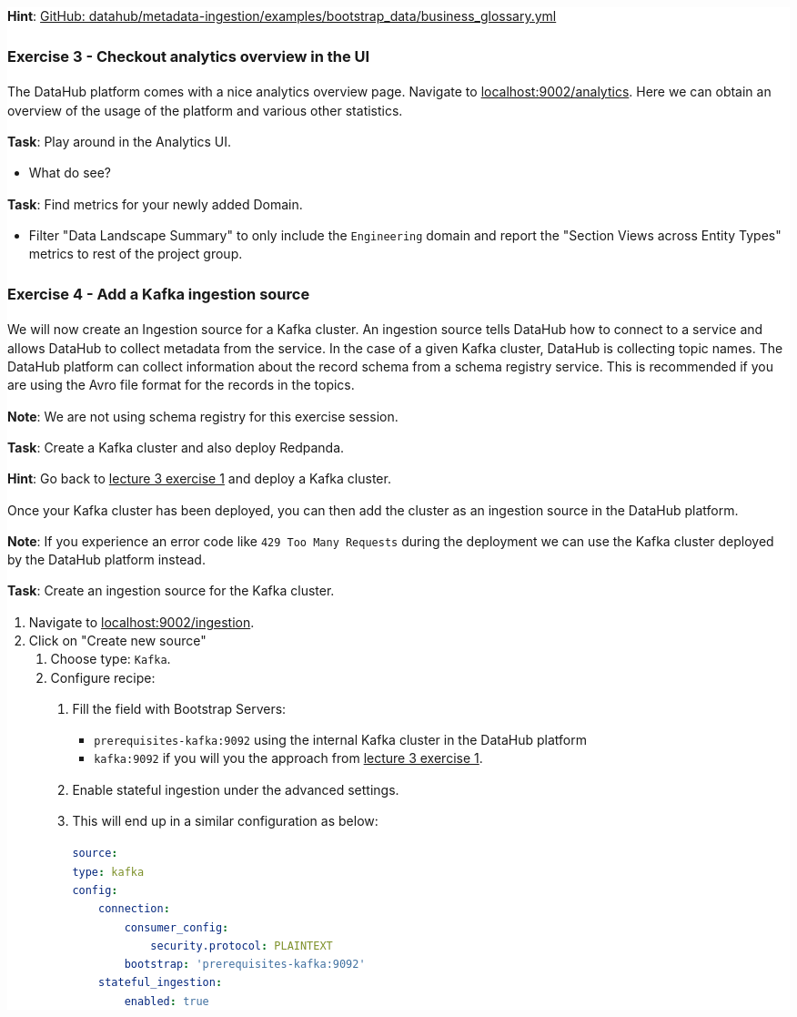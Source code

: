 **Hint**: [GitHub: datahub/metadata-ingestion/examples/bootstrap_data/business_glossary.yml](https://github.com/datahub-project/datahub/blob/master/metadata-ingestion/examples/bootstrap_data/business_glossary.yml)

### Exercise 3 - Checkout analytics overview in the UI

The DataHub platform comes with a nice analytics overview page. Navigate to [localhost:9002/analytics](http://localhost:9002/analytics).
Here we can obtain an overview of the usage of the platform and various other statistics.

**Task**: Play around in the Analytics UI.

- What do see?

**Task**: Find metrics for your newly added Domain.

- Filter "Data Landscape Summary" to only include the `Engineering` domain and report the "Section Views across Entity Types" metrics to rest of the project group.

### Exercise 4 - Add a Kafka ingestion source

We will now create an Ingestion source for a Kafka cluster.
An ingestion source tells DataHub how to connect to a service and allows DataHub to collect metadata from the service. In the case of a given Kafka cluster, DataHub is collecting topic names. The DataHub platform can collect information about the record schema from a schema registry service. This is recommended if you are using the Avro file format for the records in the topics.

**Note**: We are not using schema registry for this exercise session.

**Task**: Create a Kafka cluster and also deploy Redpanda.

**Hint**: Go back to [lecture 3 exercise 1](../03/README.md#exercise-1---deploy-a-kafka-cluster) and deploy a Kafka cluster.

Once your Kafka cluster has been deployed, you can then add the cluster as an ingestion source in the DataHub platform.

**Note**: If you experience an error code like `429 Too Many Requests` during the deployment we can use the Kafka cluster deployed by the DataHub platform instead.

**Task**: Create an ingestion source for the Kafka cluster.

1. Navigate to [localhost:9002/ingestion](http://localhost:9002/ingestion).
1. Click on "Create new source"
    1. Choose type: `Kafka`.
    1. Configure recipe:
        1. Fill the field with Bootstrap Servers:
            - `prerequisites-kafka:9092` using the internal Kafka cluster in the DataHub platform
            - `kafka:9092` if you will you the approach from [lecture 3 exercise 1](../03/README.md#exercise-1---deploy-a-kafka-cluster).
        1. Enable stateful ingestion under the advanced settings.
        1. This will end up in a similar configuration as below:

            ```yaml
            source:
            type: kafka
            config:
                connection:
                    consumer_config:
                        security.protocol: PLAINTEXT
                    bootstrap: 'prerequisites-kafka:9092'
                stateful_ingestion:
                    enabled: true
            ```
